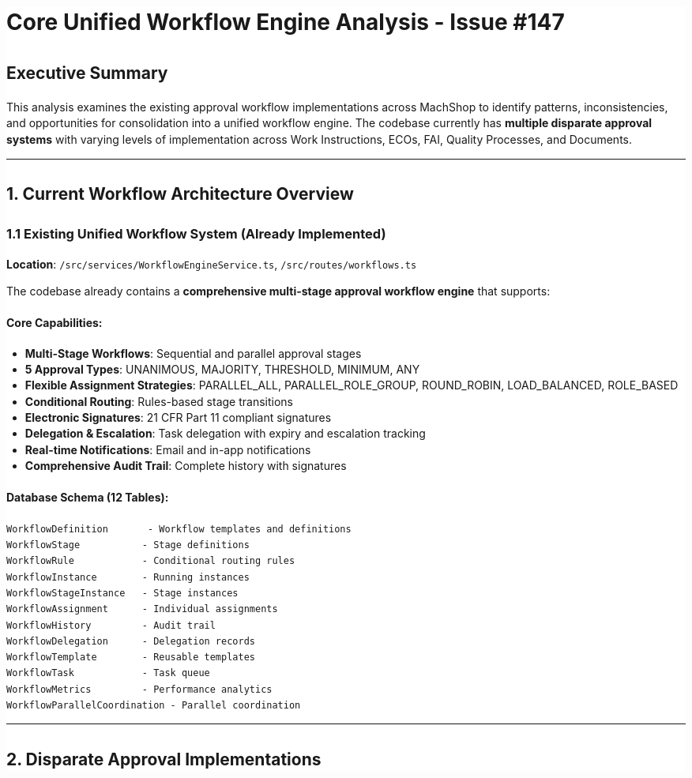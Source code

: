 # Core Unified Workflow Engine Analysis - Issue #147

## Executive Summary
This analysis examines the existing approval workflow implementations across MachShop to identify patterns, inconsistencies, and opportunities for consolidation into a unified workflow engine. The codebase currently has **multiple disparate approval systems** with varying levels of implementation across Work Instructions, ECOs, FAI, Quality Processes, and Documents.

---

## 1. Current Workflow Architecture Overview

### 1.1 Existing Unified Workflow System (Already Implemented)
**Location**: `/src/services/WorkflowEngineService.ts`, `/src/routes/workflows.ts`

The codebase already contains a **comprehensive multi-stage approval workflow engine** that supports:

#### Core Capabilities:
- **Multi-Stage Workflows**: Sequential and parallel approval stages
- **5 Approval Types**: UNANIMOUS, MAJORITY, THRESHOLD, MINIMUM, ANY
- **Flexible Assignment Strategies**: PARALLEL_ALL, PARALLEL_ROLE_GROUP, ROUND_ROBIN, LOAD_BALANCED, ROLE_BASED
- **Conditional Routing**: Rules-based stage transitions
- **Electronic Signatures**: 21 CFR Part 11 compliant signatures
- **Delegation & Escalation**: Task delegation with expiry and escalation tracking
- **Real-time Notifications**: Email and in-app notifications
- **Comprehensive Audit Trail**: Complete history with signatures

#### Database Schema (12 Tables):
```
WorkflowDefinition       - Workflow templates and definitions
WorkflowStage           - Stage definitions
WorkflowRule            - Conditional routing rules
WorkflowInstance        - Running instances
WorkflowStageInstance   - Stage instances
WorkflowAssignment      - Individual assignments
WorkflowHistory         - Audit trail
WorkflowDelegation      - Delegation records
WorkflowTemplate        - Reusable templates
WorkflowTask            - Task queue
WorkflowMetrics         - Performance analytics
WorkflowParallelCoordination - Parallel coordination
```

---

## 2. Disparate Approval Implementations
